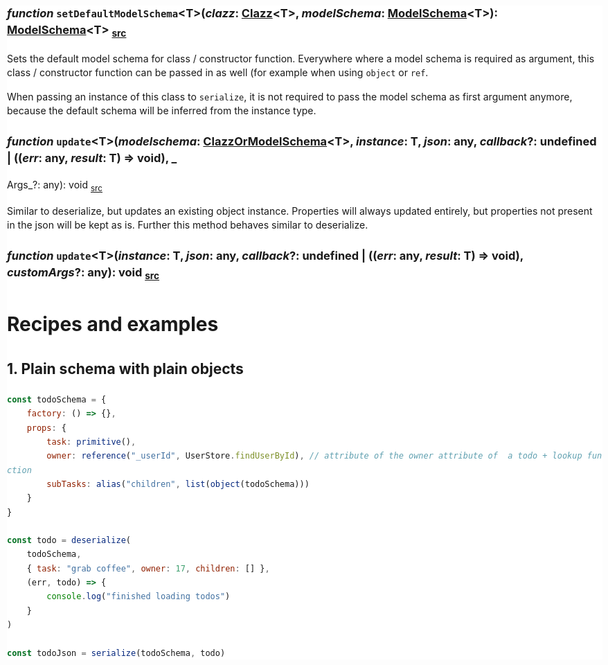 ### _function_ `setDefaultModelSchema`&lt;T&gt;(_clazz_: [Clazz](#type-clazzt----src)&lt;T&gt;, _modelSchema_: [ModelSchema](#interface-modelschematsrc)&lt;T&gt;): [ModelSchema](#interface-modelschematsrc)&lt;T&gt; <sub><a href="src/api/setDefaultModelSchema.ts#L16">src</a></sub>

Sets the default model schema for class / constructor function. Everywhere where a model schema is required as argument, this class / constructor function can be passed in as well (for example when using `object` or `ref`.

When passing an instance of this class to `serialize`, it is not required to pass the model schema as first argument anymore, because the default schema will be inferred from the instance type.

### _function_ `update`&lt;T&gt;(_modelschema_: [ClazzOrModelSchema](#type-clazzormodelschemat--modelschemat--clazzt-src)&lt;T&gt;, _instance_: T, _json_: any, _callback_?: undefined | ((_err_: any, _result_: T) => void), _
Args_?: any): void <sub><a href="src/core/update.ts#L23">src</a></sub>

Similar to deserialize, but updates an existing object instance. Properties will always updated entirely, but properties not present in the json will be kept as is. Further this method behaves similar to deserialize.

### _function_ `update`&lt;T&gt;(_instance_: T, _json_: any, _callback_?: undefined | ((_err_: any, _result_: T) => void), _customArgs_?: any): void <sub><a href="src/core/update.ts#L30">src</a></sub>

# Recipes and examples

## 1. Plain schema with plain objects

```javascript
const todoSchema = {
    factory: () => {},
    props: {
        task: primitive(),
        owner: reference("_userId", UserStore.findUserById), // attribute of the owner attribute of  a todo + lookup function
        subTasks: alias("children", list(object(todoSchema)))
    }
}

const todo = deserialize(
    todoSchema,
    { task: "grab coffee", owner: 17, children: [] },
    (err, todo) => {
        console.log("finished loading todos")
    }
)

const todoJson = serialize(todoSchema, todo)
```
